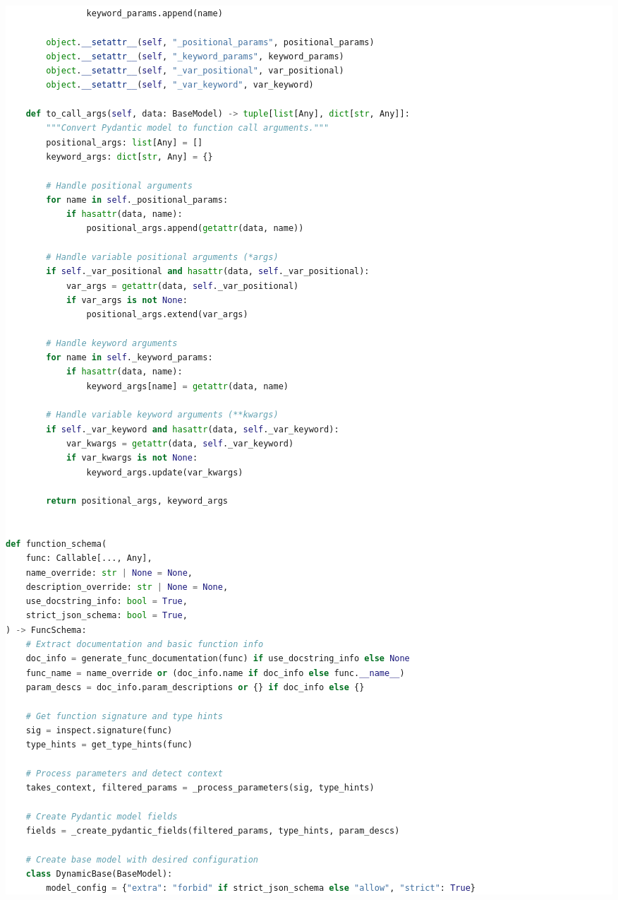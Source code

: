 ```python
                keyword_params.append(name)

        object.__setattr__(self, "_positional_params", positional_params)
        object.__setattr__(self, "_keyword_params", keyword_params)
        object.__setattr__(self, "_var_positional", var_positional)
        object.__setattr__(self, "_var_keyword", var_keyword)

    def to_call_args(self, data: BaseModel) -> tuple[list[Any], dict[str, Any]]:
        """Convert Pydantic model to function call arguments."""
        positional_args: list[Any] = []
        keyword_args: dict[str, Any] = {}

        # Handle positional arguments
        for name in self._positional_params:
            if hasattr(data, name):
                positional_args.append(getattr(data, name))

        # Handle variable positional arguments (*args)
        if self._var_positional and hasattr(data, self._var_positional):
            var_args = getattr(data, self._var_positional)
            if var_args is not None:
                positional_args.extend(var_args)

        # Handle keyword arguments
        for name in self._keyword_params:
            if hasattr(data, name):
                keyword_args[name] = getattr(data, name)

        # Handle variable keyword arguments (**kwargs)
        if self._var_keyword and hasattr(data, self._var_keyword):
            var_kwargs = getattr(data, self._var_keyword)
            if var_kwargs is not None:
                keyword_args.update(var_kwargs)

        return positional_args, keyword_args


def function_schema(
    func: Callable[..., Any],
    name_override: str | None = None,
    description_override: str | None = None,
    use_docstring_info: bool = True,
    strict_json_schema: bool = True,
) -> FuncSchema:
    # Extract documentation and basic function info
    doc_info = generate_func_documentation(func) if use_docstring_info else None
    func_name = name_override or (doc_info.name if doc_info else func.__name__)
    param_descs = doc_info.param_descriptions or {} if doc_info else {}

    # Get function signature and type hints
    sig = inspect.signature(func)
    type_hints = get_type_hints(func)

    # Process parameters and detect context
    takes_context, filtered_params = _process_parameters(sig, type_hints)

    # Create Pydantic model fields
    fields = _create_pydantic_fields(filtered_params, type_hints, param_descs)

    # Create base model with desired configuration
    class DynamicBase(BaseModel):
        model_config = {"extra": "forbid" if strict_json_schema else "allow", "strict": True}

```